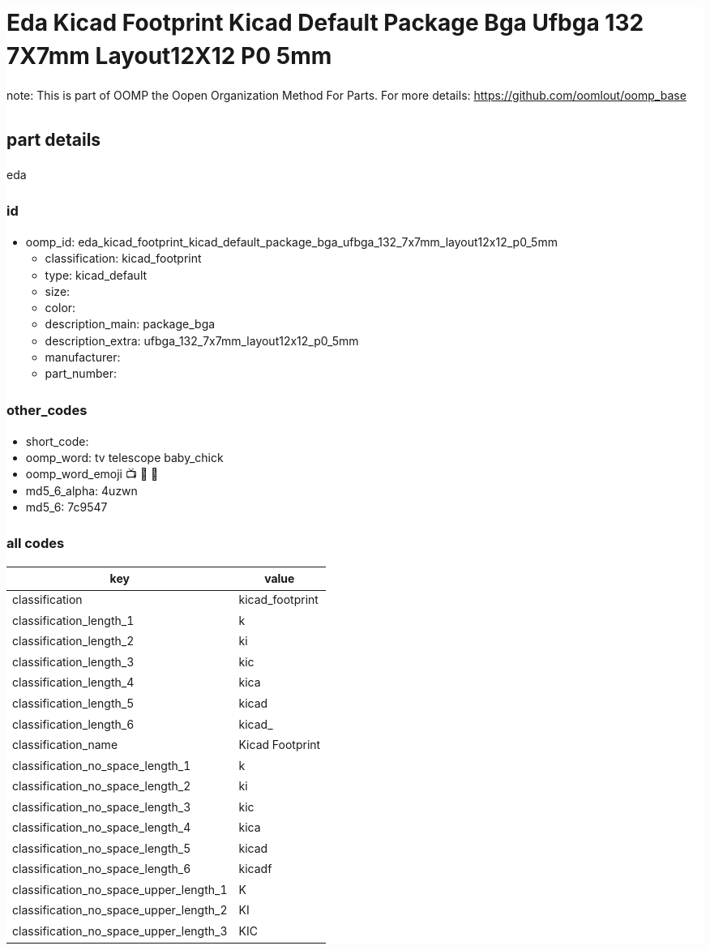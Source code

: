 # Eda Kicad Footprint Kicad Default Package Bga Ufbga 132 7X7mm Layout12X12 P0 5mm  

note: This is part of OOMP the Oopen Organization Method For Parts. For more details: https://github.com/oomlout/oomp_base

##  part details



eda

### id
* oomp_id: eda_kicad_footprint_kicad_default_package_bga_ufbga_132_7x7mm_layout12x12_p0_5mm
  * classification: kicad_footprint
  * type: kicad_default
  * size: 
  * color: 
  * description_main: package_bga
  * description_extra: ufbga_132_7x7mm_layout12x12_p0_5mm
  * manufacturer: 
  * part_number: 

### other_codes
* short_code: 
* oomp_word: tv telescope baby_chick
* oomp_word_emoji :tv: :telescope: :baby_chick:
* md5_6_alpha: 4uzwn
* md5_6: 7c9547

### all codes 
| key | value |  
| --- | --- |  
| classification | kicad_footprint |  
| classification_length_1 | k |  
| classification_length_2 | ki |  
| classification_length_3 | kic |  
| classification_length_4 | kica |  
| classification_length_5 | kicad |  
| classification_length_6 | kicad_ |  
| classification_name | Kicad Footprint |  
| classification_no_space_length_1 | k |  
| classification_no_space_length_2 | ki |  
| classification_no_space_length_3 | kic |  
| classification_no_space_length_4 | kica |  
| classification_no_space_length_5 | kicad |  
| classification_no_space_length_6 | kicadf |  
| classification_no_space_upper_length_1 | K |  
| classification_no_space_upper_length_2 | KI |  
| classification_no_space_upper_length_3 | KIC |  